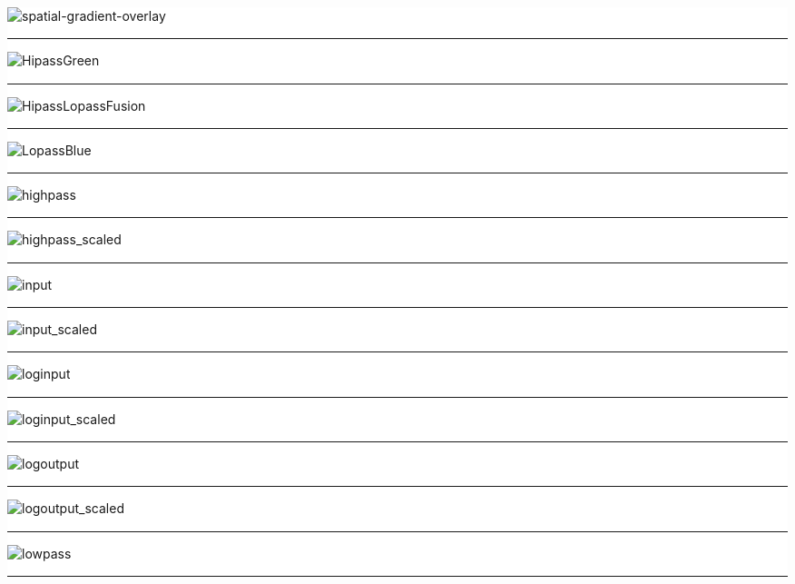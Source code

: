![spatial-gradient-overlay](img/sw-fluopro/spatial-gradient-overlay.png)

---

![HipassGreen](img/sw-homomorphic-filter/HipassGreen.png)

---

![HipassLopassFusion](img/sw-homomorphic-filter/HipassLopassFusion.png)

---

![LopassBlue](img/sw-homomorphic-filter/LopassBlue.png)

---

![highpass](img/sw-homomorphic-filter/highpass.png)

---

![highpass_scaled](img/sw-homomorphic-filter/highpass_scaled.png)

---

![input](img/sw-homomorphic-filter/input.png)

---

![input_scaled](img/sw-homomorphic-filter/input_scaled.png)

---

![loginput](img/sw-homomorphic-filter/loginput.png)

---

![loginput_scaled](img/sw-homomorphic-filter/loginput_scaled.png)

---

![logoutput](img/sw-homomorphic-filter/logoutput.png)

---

![logoutput_scaled](img/sw-homomorphic-filter/logoutput_scaled.png)

---

![lowpass](img/sw-homomorphic-filter/lowpass.png)

---
